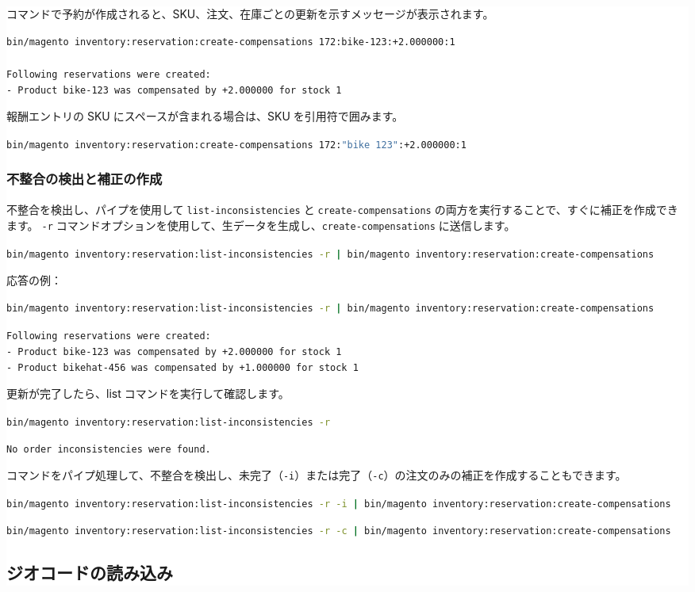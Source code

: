 コマンドで予約が作成されると、SKU、注文、在庫ごとの更新を示すメッセージが表示されます。

```bash
bin/magento inventory:reservation:create-compensations 172:bike-123:+2.000000:1

Following reservations were created:
- Product bike-123 was compensated by +2.000000 for stock 1
```

報酬エントリの SKU にスペースが含まれる場合は、SKU を引用符で囲みます。

```bash
bin/magento inventory:reservation:create-compensations 172:"bike 123":+2.000000:1
```

### 不整合の検出と補正の作成

不整合を検出し、パイプを使用して `list-inconsistencies` と `create-compensations` の両方を実行することで、すぐに補正を作成できます。 `-r` コマンドオプションを使用して、生データを生成し、`create-compensations` に送信します。

```bash
bin/magento inventory:reservation:list-inconsistencies -r | bin/magento inventory:reservation:create-compensations
```

応答の例：

```bash
bin/magento inventory:reservation:list-inconsistencies -r | bin/magento inventory:reservation:create-compensations
```

```
Following reservations were created:
- Product bike-123 was compensated by +2.000000 for stock 1
- Product bikehat-456 was compensated by +1.000000 for stock 1
```

更新が完了したら、list コマンドを実行して確認します。

```bash
bin/magento inventory:reservation:list-inconsistencies -r
```

```
No order inconsistencies were found.
```

コマンドをパイプ処理して、不整合を検出し、未完了（`-i`）または完了（`-c`）の注文のみの補正を作成することもできます。

```bash
bin/magento inventory:reservation:list-inconsistencies -r -i | bin/magento inventory:reservation:create-compensations
```

```bash
bin/magento inventory:reservation:list-inconsistencies -r -c | bin/magento inventory:reservation:create-compensations
```

## ジオコードの読み込み
